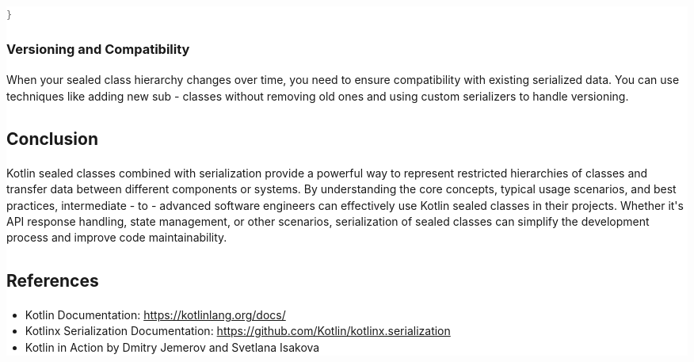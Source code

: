 ```kotlin
}
```

### Versioning and Compatibility
When your sealed class hierarchy changes over time, you need to ensure compatibility with existing serialized data. You can use techniques like adding new sub - classes without removing old ones and using custom serializers to handle versioning.

## Conclusion
Kotlin sealed classes combined with serialization provide a powerful way to represent restricted hierarchies of classes and transfer data between different components or systems. By understanding the core concepts, typical usage scenarios, and best practices, intermediate - to - advanced software engineers can effectively use Kotlin sealed classes in their projects. Whether it's API response handling, state management, or other scenarios, serialization of sealed classes can simplify the development process and improve code maintainability.

## References
- Kotlin Documentation: https://kotlinlang.org/docs/
- Kotlinx Serialization Documentation: https://github.com/Kotlin/kotlinx.serialization
- Kotlin in Action by Dmitry Jemerov and Svetlana Isakova